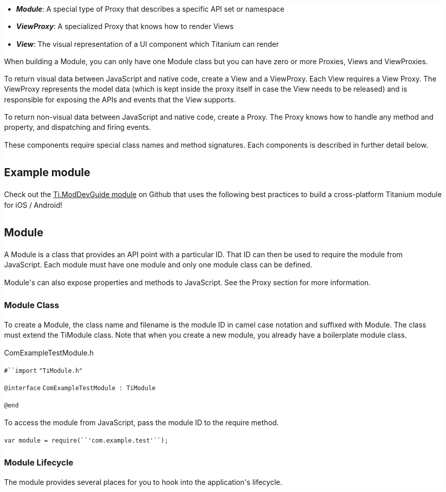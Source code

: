 * **_Module_**: A special type of Proxy that describes a specific API set or namespace

* **_ViewProxy_**: A specialized Proxy that knows how to render Views

* **_View_**: The visual representation of a UI component which Titanium can render

When building a Module, you can only have one Module class but you can have zero or more Proxies, Views and ViewProxies.

To return visual data between JavaScript and native code, create a View and a ViewProxy. Each View requires a View Proxy. The ViewProxy represents the model data (which is kept inside the proxy itself in case the View needs to be released) and is responsible for exposing the APIs and events that the View supports.

To return non-visual data between JavaScript and native code, create a Proxy. The Proxy knows how to handle any method and property, and dispatching and firing events.

These components require special class names and method signatures. Each components is described in further detail below.

## Example module

Check out the [Ti.ModDevGuide module](https://github.com/appcelerator-modules/ti.moddevguide) on Github that uses the following best practices to build a cross-platform Titanium module for iOS / Android!

## Module

A Module is a class that provides an API point with a particular ID. That ID can then be used to require the module from JavaScript. Each module must have one module and only one module class can be defined.

Module's can also expose properties and methods to JavaScript. See the Proxy section for more information.

### Module Class

To create a Module, the class name and filename is the module ID in camel case notation and suffixed with Module. The class must extend the TiModule class. Note that when you create a new module, you already have a boilerplate module class.

ComExampleTestModule.h

`#``import`  `"TiModule.h"`

`@interface` `ComExampleTestModule : TiModule`

`@end`

To access the module from JavaScript, pass the module ID to the require method.

`var module = require(``'com.example.test'``);`

### Module Lifecycle

The module provides several places for you to hook into the application's lifecycle.
